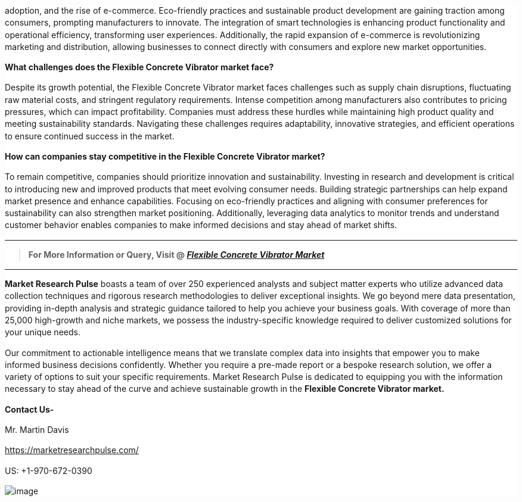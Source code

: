 adoption, and the rise of e-commerce. Eco-friendly practices and sustainable product development are gaining traction among consumers, prompting manufacturers to innovate. The integration of smart technologies is enhancing product functionality and operational efficiency, transforming user experiences. Additionally, the rapid expansion of e-commerce is revolutionizing marketing and distribution, allowing businesses to connect directly with consumers and explore new market opportunities.</p><p><strong>What challenges does the Flexible Concrete Vibrator market face?</strong></p><p>Despite its growth potential, the Flexible Concrete Vibrator market faces challenges such as supply chain disruptions, fluctuating raw material costs, and stringent regulatory requirements. Intense competition among manufacturers also contributes to pricing pressures, which can impact profitability. Companies must address these hurdles while maintaining high product quality and meeting sustainability standards. Navigating these challenges requires adaptability, innovative strategies, and efficient operations to ensure continued success in the market.</p><p><strong>How can companies stay competitive in the Flexible Concrete Vibrator market?</strong></p><p>To remain competitive, companies should prioritize innovation and sustainability. Investing in research and development is critical to introducing new and improved products that meet evolving consumer needs. Building strategic partnerships can help expand market presence and enhance capabilities. Focusing on eco-friendly practices and aligning with consumer preferences for sustainability can also strengthen market positioning. Additionally, leveraging data analytics to monitor trends and understand customer behavior enables companies to make informed decisions and stay ahead of market shifts.</p><hr /><blockquote><p><strong>For More Information or Query, Visit @&nbsp;<em><a href="https://marketresearchpulse.com/report/3300/flexible-concrete-vibrator-market?utm_source=Linkedin&utm_medium=030">Flexible Concrete Vibrator Market</a></em></strong></p></blockquote><hr /><p><strong>Market Research Pulse</strong> boasts a team of over 250 experienced analysts and subject matter experts who utilize advanced data collection techniques and rigorous research methodologies to deliver exceptional insights. We go beyond mere data presentation, providing in-depth analysis and strategic guidance tailored to help you achieve your business goals. With coverage of more than 25,000 high-growth and niche markets, we possess the industry-specific knowledge required to deliver customized solutions for your unique needs.</p><p>Our commitment to actionable intelligence means that we translate complex data into insights that empower you to make informed business decisions confidently. Whether you require a pre-made report or a bespoke research solution, we offer a variety of options to suit your specific requirements. Market Research Pulse is dedicated to equipping you with the information necessary to stay ahead of the curve and achieve sustainable growth in the <strong>Flexible Concrete Vibrator market.</strong></p><p><strong>Contact Us-</strong></p><p>Mr. Martin Davis</p><p>https://marketresearchpulse.com/</p><p>US: +1-970-672-0390</p>
![image](https://github.com/user-attachments/assets/f59a4889-1060-4783-9ae2-c3a69692de2f)

